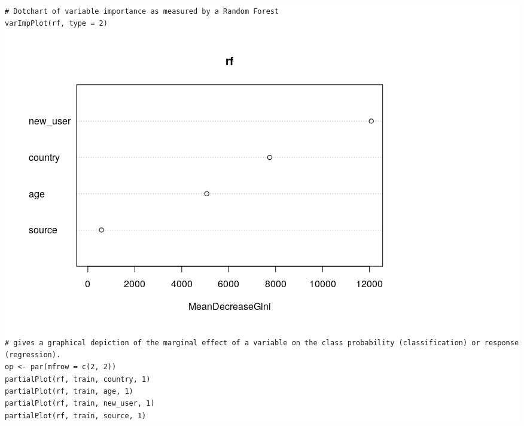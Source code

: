 
    # Dotchart of variable importance as measured by a Random Forest
    varImpPlot(rf, type = 2)

![](Conversion_Rate_files/figure-markdown_strict/unnamed-chunk-11-1.png)

    # gives a graphical depiction of the marginal effect of a variable on the class probability (classification) or response (regression).
    op <- par(mfrow = c(2, 2))
    partialPlot(rf, train, country, 1)
    partialPlot(rf, train, age, 1)
    partialPlot(rf, train, new_user, 1)
    partialPlot(rf, train, source, 1)
